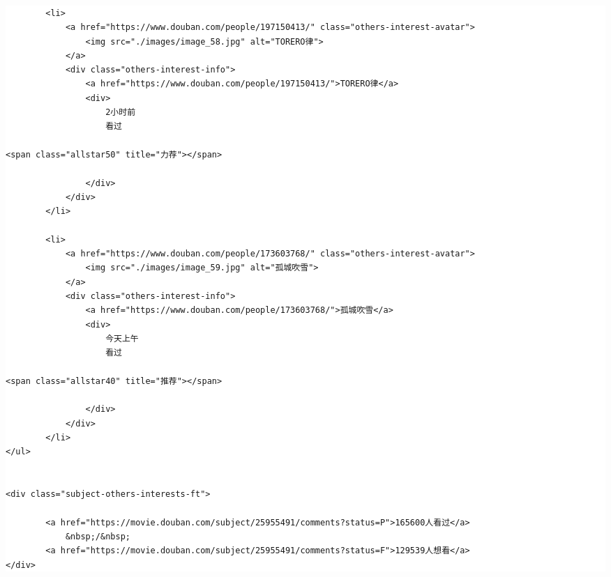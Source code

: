             <li>
                <a href="https://www.douban.com/people/197150413/" class="others-interest-avatar">
                    <img src="./images/image_58.jpg" alt="TORERO律">
                </a>
                <div class="others-interest-info">
                    <a href="https://www.douban.com/people/197150413/">TORERO律</a>
                    <div>
                        2小时前
                        看过
                        
    <span class="allstar50" title="力荐"></span>

                    </div>
                </div>
            </li>
            
            <li>
                <a href="https://www.douban.com/people/173603768/" class="others-interest-avatar">
                    <img src="./images/image_59.jpg" alt="孤城吹雪">
                </a>
                <div class="others-interest-info">
                    <a href="https://www.douban.com/people/173603768/">孤城吹雪</a>
                    <div>
                        今天上午
                        看过
                        
    <span class="allstar40" title="推荐"></span>

                    </div>
                </div>
            </li>
    </ul>

    
    <div class="subject-others-interests-ft">
        
            <a href="https://movie.douban.com/subject/25955491/comments?status=P">165600人看过</a>
                &nbsp;/&nbsp;
            <a href="https://movie.douban.com/subject/25955491/comments?status=F">129539人想看</a>
    </div>

</div>

    


<div id="dale_movie_subject_middle_right"></div>
<script type="text/javascript">
    (function (global) {
        if(!document.getElementsByClassName) {
            document.getElementsByClassName = function(className) {
                return this.querySelectorAll("." + className);
            };
            Element.prototype.getElementsByClassName = document.getElementsByClassName;

